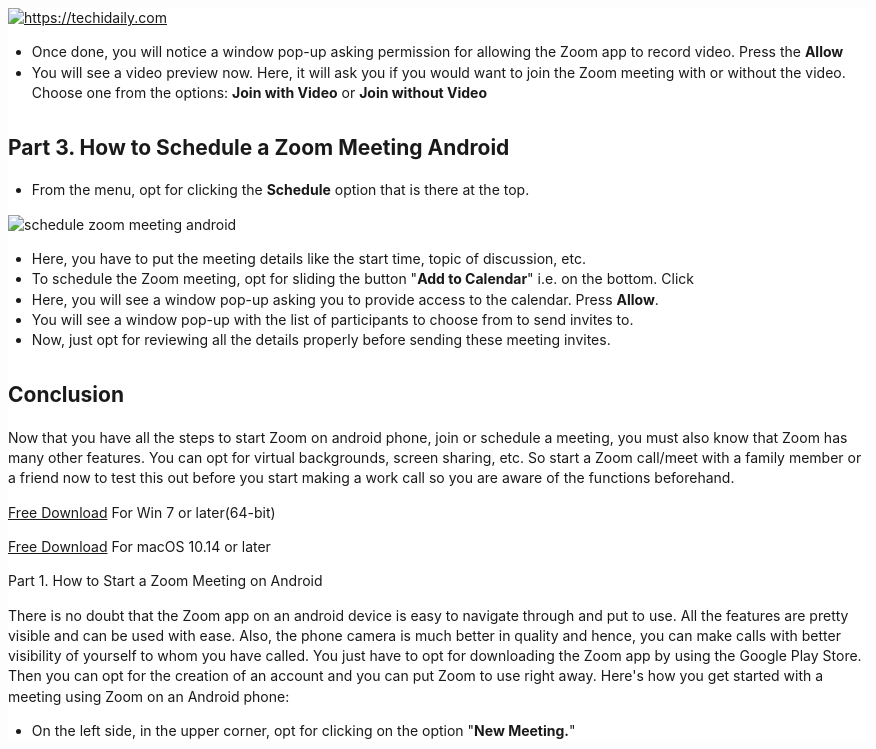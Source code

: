 



<a href="https://appsumo.8odi.net/c/5597632/2123731/7443" target="_top" id="2123731">
  <img src="//a.impactradius-go.com/display-ad/7443-2123731" border="0" alt="https://techidaily.com" width="728" height="90"/>
</a>
<img height="0" width="0" src="https://appsumo.8odi.net/i/5597632/2123731/7443" style="position:absolute;visibility:hidden;" border="0" />





* Once done, you will notice a window pop-up asking permission for allowing the Zoom app to record video. Press the **Allow**
* You will see a video preview now. Here, it will ask you if you would want to join the Zoom meeting with or without the video. Choose one from the options: **Join with Video** or **Join without Video**

## Part 3\. How to Schedule a Zoom Meeting Android

* From the menu, opt for clicking the **Schedule** option that is there at the top.

![schedule zoom meeting android](https://images.wondershare.com/filmora/article-images/2022/07/schedule-zoom-meeting-android-11.jpg)

* Here, you have to put the meeting details like the start time, topic of discussion, etc.
* To schedule the Zoom meeting, opt for sliding the button "**Add to Calendar**" i.e. on the bottom. Click
* Here, you will see a window pop-up asking you to provide access to the calendar. Press **Allow**.
* You will see a window pop-up with the list of participants to choose from to send invites to.
* Now, just opt for reviewing all the details properly before sending these meeting invites.

## Conclusion

Now that you have all the steps to start Zoom on android phone, join or schedule a meeting, you must also know that Zoom has many other features. You can opt for virtual backgrounds, screen sharing, etc. So start a Zoom call/meet with a family member or a friend now to test this out before you start making a work call so you are aware of the functions beforehand.

[Free Download](https://tools.techidaily.com/wondershare/filmora/download/) For Win 7 or later(64-bit)

[Free Download](https://tools.techidaily.com/wondershare/filmora/download/) For macOS 10.14 or later

Part 1\. How to Start a Zoom Meeting on Android

There is no doubt that the Zoom app on an android device is easy to navigate through and put to use. All the features are pretty visible and can be used with ease. Also, the phone camera is much better in quality and hence, you can make calls with better visibility of yourself to whom you have called. You just have to opt for downloading the Zoom app by using the Google Play Store. Then you can opt for the creation of an account and you can put Zoom to use right away. Here's how you get started with a meeting using Zoom on an Android phone:

* On the left side, in the upper corner, opt for clicking on the option "**New Meeting.**"

